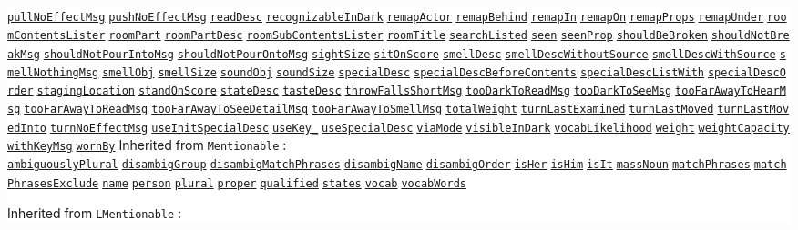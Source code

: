 [`pullNoEffectMsg`](../object/Thing.html#pullNoEffectMsg) [`pushNoEffectMsg`](../object/Thing.html#pushNoEffectMsg) [`readDesc`](../object/Thing.html#readDesc) [`recognizableInDark`](../object/Thing.html#recognizableInDark) [`remapActor`](../object/Thing.html#remapActor) [`remapBehind`](../object/Thing.html#remapBehind) [`remapIn`](../object/Thing.html#remapIn) [`remapOn`](../object/Thing.html#remapOn) [`remapProps`](../object/Thing.html#remapProps) [`remapUnder`](../object/Thing.html#remapUnder) [`roomContentsLister`](../object/Thing.html#roomContentsLister) [`roomPart`](../object/Thing.html#roomPart) [`roomPartDesc`](../object/Thing.html#roomPartDesc) [`roomSubContentsLister`](../object/Thing.html#roomSubContentsLister) [`roomTitle`](../object/Thing.html#roomTitle) [`searchListed`](../object/Thing.html#searchListed) [`seen`](../object/Thing.html#seen) [`seenProp`](../object/Thing.html#seenProp) [`shouldBeBroken`](../object/Thing.html#shouldBeBroken) [`shouldNotBreakMsg`](../object/Thing.html#shouldNotBreakMsg) [`shouldNotPourIntoMsg`](../object/Thing.html#shouldNotPourIntoMsg) [`shouldNotPourOntoMsg`](../object/Thing.html#shouldNotPourOntoMsg) [`sightSize`](../object/Thing.html#sightSize) [`sitOnScore`](../object/Thing.html#sitOnScore) [`smellDesc`](../object/Thing.html#smellDesc) [`smellDescWithoutSource`](../object/Thing.html#smellDescWithoutSource) [`smellDescWithSource`](../object/Thing.html#smellDescWithSource) [`smellNothingMsg`](../object/Thing.html#smellNothingMsg) [`smellObj`](../object/Thing.html#smellObj) [`smellSize`](../object/Thing.html#smellSize) [`soundObj`](../object/Thing.html#soundObj) [`soundSize`](../object/Thing.html#soundSize) [`specialDesc`](../object/Thing.html#specialDesc) [`specialDescBeforeContents`](../object/Thing.html#specialDescBeforeContents) [`specialDescListWith`](../object/Thing.html#specialDescListWith) [`specialDescOrder`](../object/Thing.html#specialDescOrder) [`stagingLocation`](../object/Thing.html#stagingLocation) [`standOnScore`](../object/Thing.html#standOnScore) [`stateDesc`](../object/Thing.html#stateDesc) [`tasteDesc`](../object/Thing.html#tasteDesc) [`throwFallsShortMsg`](../object/Thing.html#throwFallsShortMsg) [`tooDarkToReadMsg`](../object/Thing.html#tooDarkToReadMsg) [`tooDarkToSeeMsg`](../object/Thing.html#tooDarkToSeeMsg) [`tooFarAwayToHearMsg`](../object/Thing.html#tooFarAwayToHearMsg) [`tooFarAwayToReadMsg`](../object/Thing.html#tooFarAwayToReadMsg) [`tooFarAwayToSeeDetailMsg`](../object/Thing.html#tooFarAwayToSeeDetailMsg) [`tooFarAwayToSmellMsg`](../object/Thing.html#tooFarAwayToSmellMsg) [`totalWeight`](../object/Thing.html#totalWeight) [`turnLastExamined`](../object/Thing.html#turnLastExamined) [`turnLastMoved`](../object/Thing.html#turnLastMoved) [`turnLastMovedInto`](../object/Thing.html#turnLastMovedInto) [`turnNoEffectMsg`](../object/Thing.html#turnNoEffectMsg) [`useInitSpecialDesc`](../object/Thing.html#useInitSpecialDesc) [`useKey_`](../object/Thing.html#useKey_) [`useSpecialDesc`](../object/Thing.html#useSpecialDesc) [`viaMode`](../object/Thing.html#viaMode) [`visibleInDark`](../object/Thing.html#visibleInDark) [`vocabLikelihood`](../object/Thing.html#vocabLikelihood) [`weight`](../object/Thing.html#weight) [`weightCapacity`](../object/Thing.html#weightCapacity) [`withKeyMsg`](../object/Thing.html#withKeyMsg) [`wornBy`](../object/Thing.html#wornBy)
Inherited from `Mentionable` :  
[`ambiguouslyPlural`](../object/Mentionable.html#ambiguouslyPlural) [`disambigGroup`](../object/Mentionable.html#disambigGroup) [`disambigMatchPhrases`](../object/Mentionable.html#disambigMatchPhrases) [`disambigName`](../object/Mentionable.html#disambigName) [`disambigOrder`](../object/Mentionable.html#disambigOrder) [`isHer`](../object/Mentionable.html#isHer) [`isHim`](../object/Mentionable.html#isHim) [`isIt`](../object/Mentionable.html#isIt) [`massNoun`](../object/Mentionable.html#massNoun) [`matchPhrases`](../object/Mentionable.html#matchPhrases) [`matchPhrasesExclude`](../object/Mentionable.html#matchPhrasesExclude) [`name`](../object/Mentionable.html#name) [`person`](../object/Mentionable.html#person) [`plural`](../object/Mentionable.html#plural) [`proper`](../object/Mentionable.html#proper) [`qualified`](../object/Mentionable.html#qualified) [`states`](../object/Mentionable.html#states) [`vocab`](../object/Mentionable.html#vocab) [`vocabWords`](../object/Mentionable.html#vocabWords)

Inherited from `LMentionable` :  